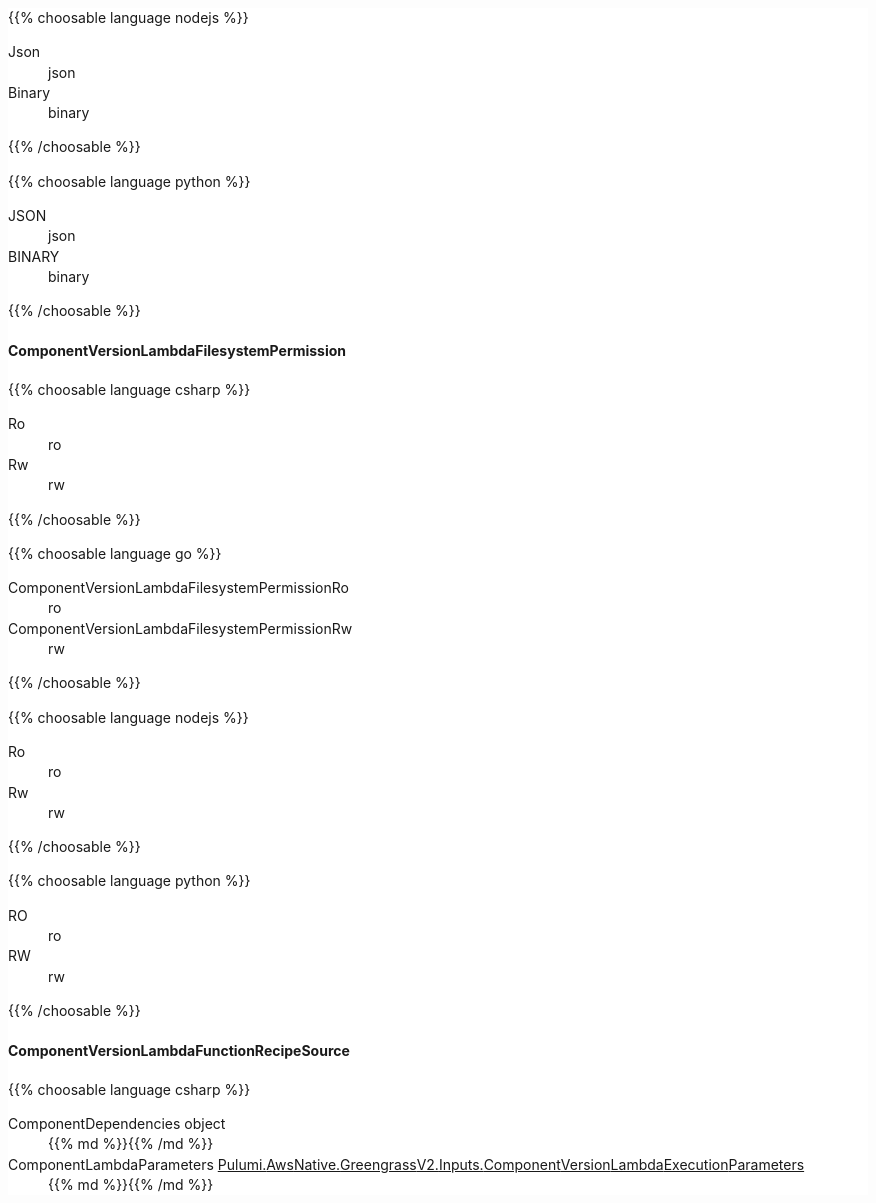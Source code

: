 {{% choosable language nodejs %}}
<dl class="tabular"><dt>Json</dt>
    <dd>json</dd><dt>Binary</dt>
    <dd>binary</dd></dl>
{{% /choosable %}}

{{% choosable language python %}}
<dl class="tabular"><dt>JSON</dt>
    <dd>json</dd><dt>BINARY</dt>
    <dd>binary</dd></dl>
{{% /choosable %}}

<h4 id="componentversionlambdafilesystempermission">Component<wbr>Version<wbr>Lambda<wbr>Filesystem<wbr>Permission</h4>

{{% choosable language csharp %}}
<dl class="tabular"><dt>Ro</dt>
    <dd>ro</dd><dt>Rw</dt>
    <dd>rw</dd></dl>
{{% /choosable %}}

{{% choosable language go %}}
<dl class="tabular"><dt>Component<wbr>Version<wbr>Lambda<wbr>Filesystem<wbr>Permission<wbr>Ro</dt>
    <dd>ro</dd><dt>Component<wbr>Version<wbr>Lambda<wbr>Filesystem<wbr>Permission<wbr>Rw</dt>
    <dd>rw</dd></dl>
{{% /choosable %}}

{{% choosable language nodejs %}}
<dl class="tabular"><dt>Ro</dt>
    <dd>ro</dd><dt>Rw</dt>
    <dd>rw</dd></dl>
{{% /choosable %}}

{{% choosable language python %}}
<dl class="tabular"><dt>RO</dt>
    <dd>ro</dd><dt>RW</dt>
    <dd>rw</dd></dl>
{{% /choosable %}}

<h4 id="componentversionlambdafunctionrecipesource">Component<wbr>Version<wbr>Lambda<wbr>Function<wbr>Recipe<wbr>Source</h4>

{{% choosable language csharp %}}
<dl class="resources-properties"><dt class="property-optional"
            title="Optional">
        <span id="componentdependencies_csharp">
<a href="#componentdependencies_csharp" style="color: inherit; text-decoration: inherit;">Component<wbr>Dependencies</a>
</span>
        <span class="property-indicator"></span>
        <span class="property-type">object</span>
    </dt>
    <dd>{{% md %}}{{% /md %}}</dd><dt class="property-optional"
            title="Optional">
        <span id="componentlambdaparameters_csharp">
<a href="#componentlambdaparameters_csharp" style="color: inherit; text-decoration: inherit;">Component<wbr>Lambda<wbr>Parameters</a>
</span>
        <span class="property-indicator"></span>
        <span class="property-type"><a href="#componentversionlambdaexecutionparameters">Pulumi.<wbr>Aws<wbr>Native.<wbr>Greengrass<wbr>V2.<wbr>Inputs.<wbr>Component<wbr>Version<wbr>Lambda<wbr>Execution<wbr>Parameters</a></span>
    </dt>
    <dd>{{% md %}}{{% /md %}}</dd><dt class="property-optional"
            title="Optional">
        <span id="componentname_csharp">